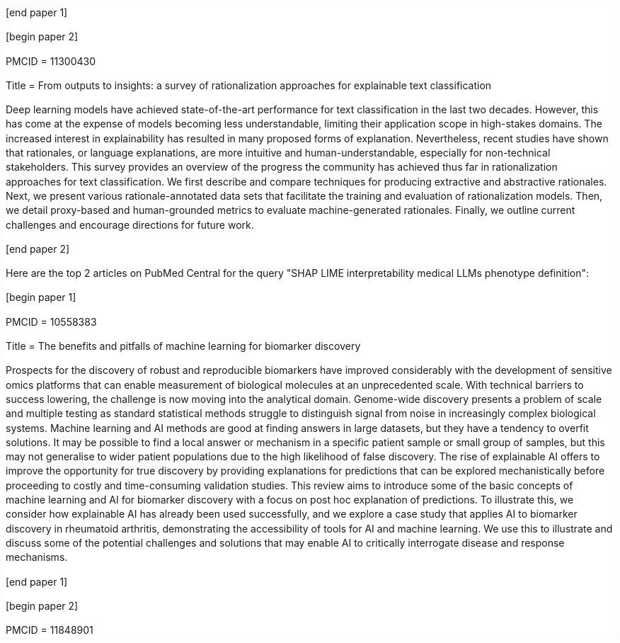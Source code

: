 [end paper 1]

[begin paper 2]

PMCID = 11300430

Title = From outputs to insights: a survey of rationalization approaches for explainable text classification

Deep learning models have achieved state-of-the-art performance for text classification in the last two decades. However, this has come at the expense of models becoming less understandable, limiting their application scope in high-stakes domains. The increased interest in explainability has resulted in many proposed forms of explanation. Nevertheless, recent studies have shown that rationales, or language explanations, are more intuitive and human-understandable, especially for non-technical stakeholders. This survey provides an overview of the progress the community has achieved thus far in rationalization approaches for text classification. We first describe and compare techniques for producing extractive and abstractive rationales. Next, we present various rationale-annotated data sets that facilitate the training and evaluation of rationalization models. Then, we detail proxy-based and human-grounded metrics to evaluate machine-generated rationales. Finally, we outline current challenges and encourage directions for future work.

[end paper 2]



Here are the top 2 articles on PubMed Central for the query "SHAP LIME interpretability medical LLMs phenotype definition":

[begin paper 1]

PMCID = 10558383

Title = The benefits and pitfalls of machine learning for biomarker discovery

Prospects for the discovery of robust and reproducible biomarkers have improved considerably with the development of sensitive omics platforms that can enable measurement of biological molecules at an unprecedented scale. With technical barriers to success lowering, the challenge is now moving into the analytical domain. Genome-wide discovery presents a problem of scale and multiple testing as standard statistical methods struggle to distinguish signal from noise in increasingly complex biological systems. Machine learning and AI methods are good at finding answers in large datasets, but they have a tendency to overfit solutions. It may be possible to find a local answer or mechanism in a specific patient sample or small group of samples, but this may not generalise to wider patient populations due to the high likelihood of false discovery. The rise of explainable AI offers to improve the opportunity for true discovery by providing explanations for predictions that can be explored mechanistically before proceeding to costly and time-consuming validation studies. This review aims to introduce some of the basic concepts of machine learning and AI for biomarker discovery with a focus on post hoc explanation of predictions. To illustrate this, we consider how explainable AI has already been used successfully, and we explore a case study that applies AI to biomarker discovery in rheumatoid arthritis, demonstrating the accessibility of tools for AI and machine learning. We use this to illustrate and discuss some of the potential challenges and solutions that may enable AI to critically interrogate disease and response mechanisms.

[end paper 1]

[begin paper 2]

PMCID = 11848901
